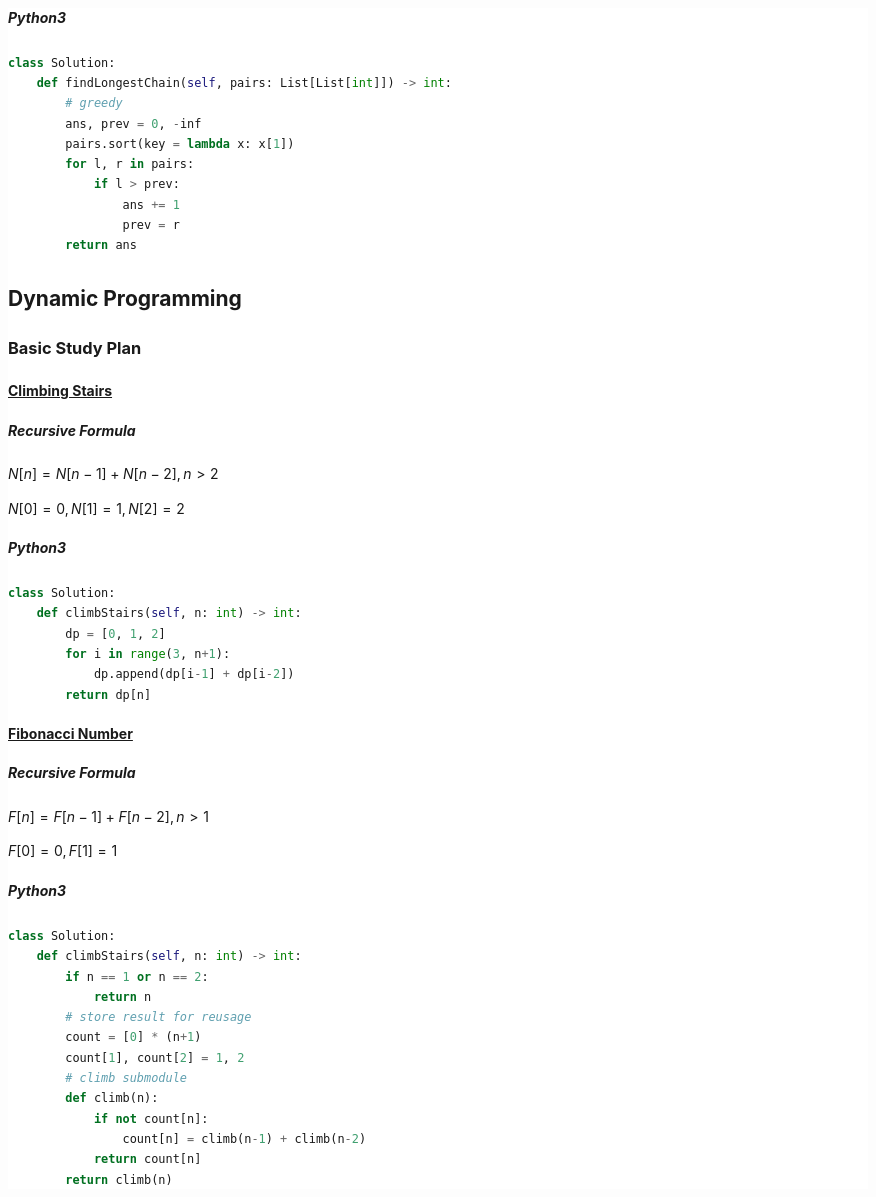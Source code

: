 ##### Python3

```python
class Solution:
    def findLongestChain(self, pairs: List[List[int]]) -> int:
        # greedy 
        ans, prev = 0, -inf
        pairs.sort(key = lambda x: x[1])
        for l, r in pairs:
            if l > prev:
                ans += 1
                prev = r
        return ans
```



## Dynamic Programming

### Basic Study Plan

#### [Climbing Stairs](https://leetcode.com/problems/climbing-stairs/)

##### Recursive Formula

$N[n] = N[n-1] + N[n-2], n> 2$

$N[0] = 0, N[1] = 1, N[2] = 2$

##### Python3

```python
class Solution:
    def climbStairs(self, n: int) -> int:
        dp = [0, 1, 2]
        for i in range(3, n+1):
            dp.append(dp[i-1] + dp[i-2])
        return dp[n]
```

#### [Fibonacci Number](https://leetcode.com/problems/fibonacci-number/)

##### Recursive Formula

$F[n] = F[n-1] + F[n-2], n > 1$

$F[0] = 0, F[1] = 1$

##### Python3

```python
class Solution:
    def climbStairs(self, n: int) -> int:
        if n == 1 or n == 2:
            return n
        # store result for reusage
        count = [0] * (n+1)
        count[1], count[2] = 1, 2 
        # climb submodule
        def climb(n):
            if not count[n]:
                count[n] = climb(n-1) + climb(n-2)
            return count[n]
        return climb(n)
```
